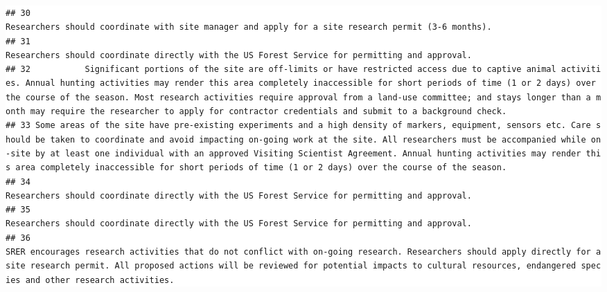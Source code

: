     ## 30                                                                                                                                                                                                                                                                                                                                                                      Researchers should coordinate with site manager and apply for a site research permit (3-6 months).
    ## 31                                                                                                                                                                                                                                                                                                                                                                          Researchers should coordinate directly with the US Forest Service for permitting and approval.
    ## 32           Significant portions of the site are off-limits or have restricted access due to captive animal activities. Annual hunting activities may render this area completely inaccessible for short periods of time (1 or 2 days) over the course of the season. Most research activities require approval from a land-use committee; and stays longer than a month may require the researcher to apply for contractor credentials and submit to a background check.
    ## 33 Some areas of the site have pre-existing experiments and a high density of markers, equipment, sensors etc. Care should be taken to coordinate and avoid impacting on-going work at the site. All researchers must be accompanied while on-site by at least one individual with an approved Visiting Scientist Agreement. Annual hunting activities may render this area completely inaccessible for short periods of time (1 or 2 days) over the course of the season.
    ## 34                                                                                                                                                                                                                                                                                                                                                                          Researchers should coordinate directly with the US Forest Service for permitting and approval.
    ## 35                                                                                                                                                                                                                                                                                                                                                                          Researchers should coordinate directly with the US Forest Service for permitting and approval.
    ## 36                                                                                                                                                                                     SRER encourages research activities that do not conflict with on-going research. Researchers should apply directly for a site research permit. All proposed actions will be reviewed for potential impacts to cultural resources, endangered species and other research activities.